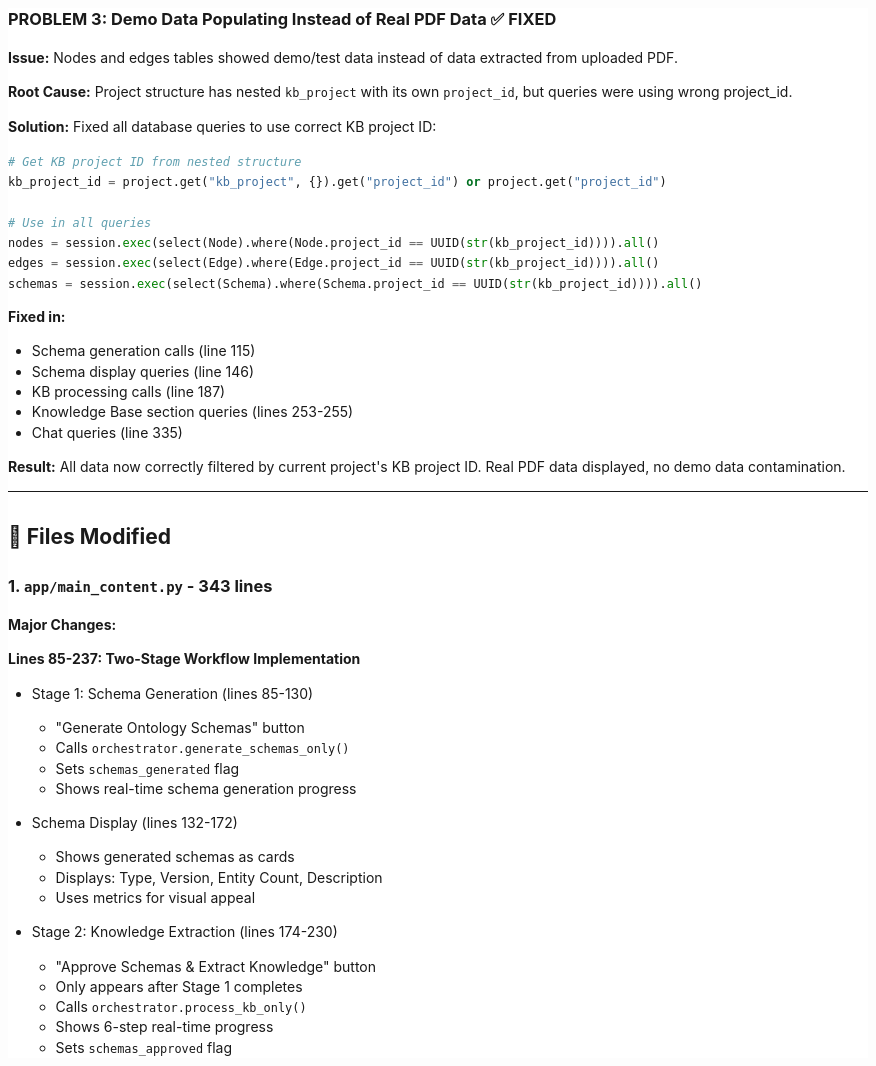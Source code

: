 
### PROBLEM 3: Demo Data Populating Instead of Real PDF Data ✅ FIXED

**Issue:** Nodes and edges tables showed demo/test data instead of data extracted from uploaded PDF.

**Root Cause:** Project structure has nested `kb_project` with its own `project_id`, but queries were using wrong project_id.

**Solution:** Fixed all database queries to use correct KB project ID:

```python
# Get KB project ID from nested structure
kb_project_id = project.get("kb_project", {}).get("project_id") or project.get("project_id")

# Use in all queries
nodes = session.exec(select(Node).where(Node.project_id == UUID(str(kb_project_id)))).all()
edges = session.exec(select(Edge).where(Edge.project_id == UUID(str(kb_project_id)))).all()
schemas = session.exec(select(Schema).where(Schema.project_id == UUID(str(kb_project_id)))).all()
```

**Fixed in:**
- Schema generation calls (line 115)
- Schema display queries (line 146)
- KB processing calls (line 187)
- Knowledge Base section queries (lines 253-255)
- Chat queries (line 335)

**Result:** All data now correctly filtered by current project's KB project ID. Real PDF data displayed, no demo data contamination.

---

## 📁 Files Modified

### 1. `app/main_content.py` - 343 lines

**Major Changes:**

**Lines 85-237: Two-Stage Workflow Implementation**
- Stage 1: Schema Generation (lines 85-130)
  - "Generate Ontology Schemas" button
  - Calls `orchestrator.generate_schemas_only()`
  - Sets `schemas_generated` flag
  - Shows real-time schema generation progress

- Schema Display (lines 132-172)
  - Shows generated schemas as cards
  - Displays: Type, Version, Entity Count, Description
  - Uses metrics for visual appeal

- Stage 2: Knowledge Extraction (lines 174-230)
  - "Approve Schemas & Extract Knowledge" button
  - Only appears after Stage 1 completes
  - Calls `orchestrator.process_kb_only()`
  - Shows 6-step real-time progress
  - Sets `schemas_approved` flag
